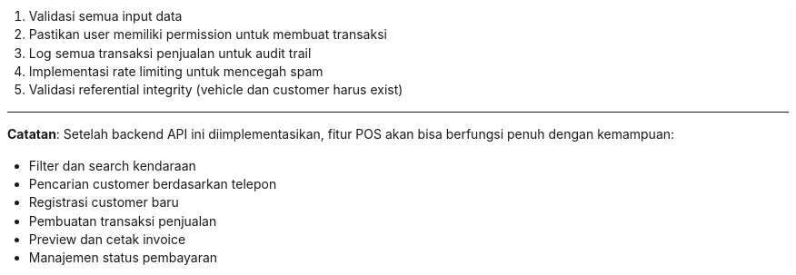 1. Validasi semua input data
2. Pastikan user memiliki permission untuk membuat transaksi
3. Log semua transaksi penjualan untuk audit trail
4. Implementasi rate limiting untuk mencegah spam
5. Validasi referential integrity (vehicle dan customer harus exist)

---

**Catatan**: Setelah backend API ini diimplementasikan, fitur POS akan bisa berfungsi penuh dengan kemampuan:

- Filter dan search kendaraan
- Pencarian customer berdasarkan telepon
- Registrasi customer baru
- Pembuatan transaksi penjualan
- Preview dan cetak invoice
- Manajemen status pembayaran
